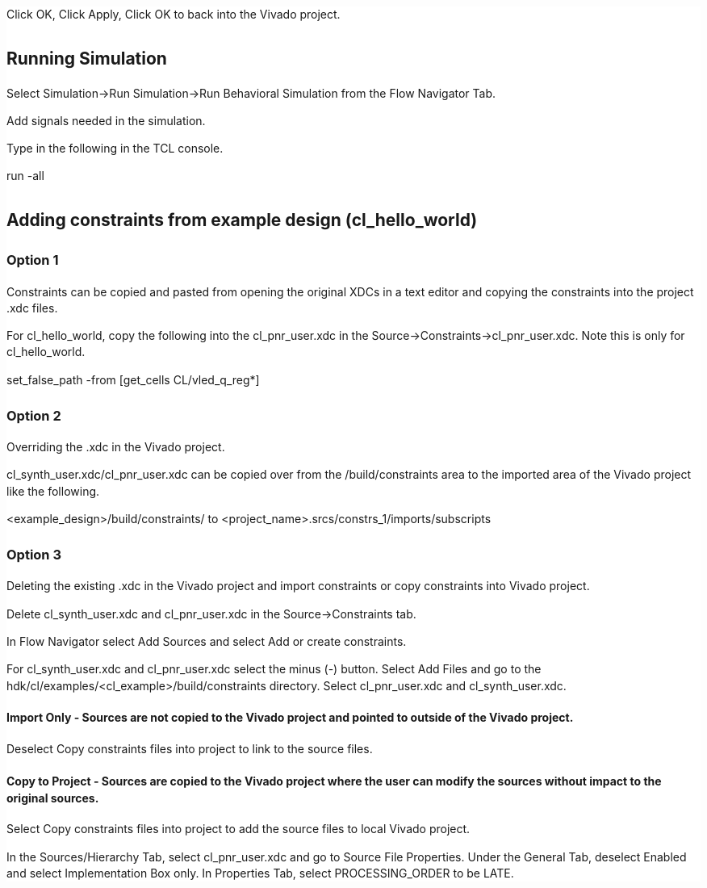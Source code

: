 Click OK, Click Apply, Click OK to back into the Vivado project.

## Running Simulation
Select  Simulation->Run Simulation->Run Behavioral Simulation from the Flow Navigator Tab.

Add signals needed in the simulation.

Type in the following in the TCL console.

run -all

## Adding constraints from example design (cl\_hello\_world)
### Option 1
Constraints can be copied and pasted from opening the original XDCs in a text editor and copying the constraints into the project .xdc files.

For cl\_hello\_world, copy the following into the cl\_pnr\_user.xdc in the Source->Constraints->cl\_pnr\_user.xdc.  Note this is only for cl\_hello\_world.

set\_false\_path -from [get\_cells CL/vled\_q\_reg*]

### Option 2
Overriding the .xdc in the Vivado project.

cl\_synth\_user.xdc/cl\_pnr\_user.xdc can be copied over from the /build/constraints area to the imported area of the Vivado project like the following.

<example\_design>/build/constraints/ to <project\_name>.srcs/constrs\_1/imports/subscripts

### Option 3
Deleting the existing .xdc in the Vivado project and import constraints or copy constraints into Vivado project. 

Delete cl\_synth\_user.xdc and cl\_pnr\_user.xdc in the Source->Constraints tab.

In Flow Navigator select Add Sources and select Add or create constraints.

For cl\_synth\_user.xdc and cl\_pnr\_user.xdc select the minus (-) button.  Select Add Files and go to the hdk/cl/examples/<cl\_example>/build/constraints directory.  Select cl\_pnr\_user.xdc and cl\_synth\_user.xdc.

#### Import Only - Sources are not copied to the Vivado project and pointed to outside of the Vivado project.

Deselect Copy constraints files into project to link to the source files.

#### Copy to Project - Sources are copied to the Vivado project where the user can modify the sources without impact to the original sources.

Select Copy constraints files into project to add the source files to local Vivado project.

In the Sources/Hierarchy Tab, select cl\_pnr\_user.xdc and go to Source File Properties.
Under the General Tab, deselect Enabled and select Implementation Box only.
In Properties Tab, select PROCESSING\_ORDER to be LATE.
